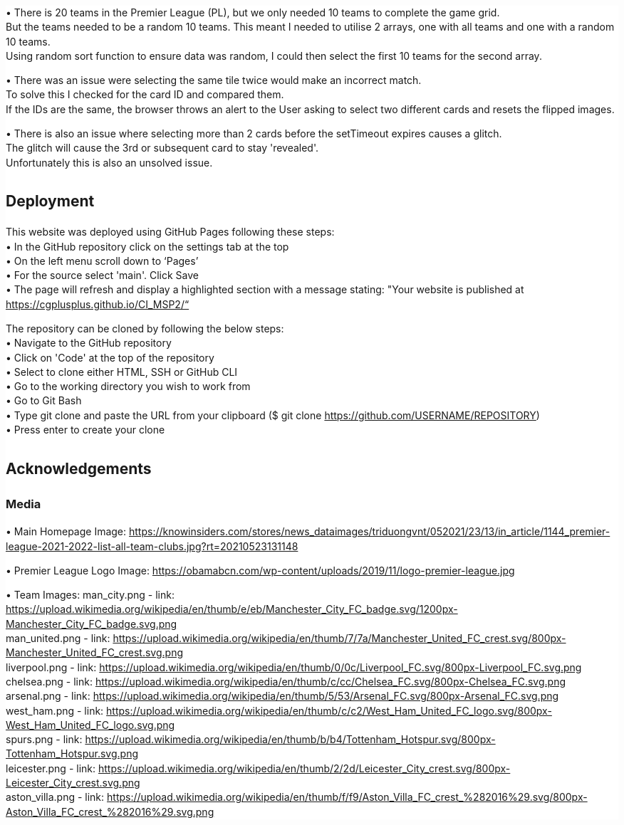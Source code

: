 •   There is 20 teams in the Premier League (PL), but we only needed 10 teams to complete the game grid.  
    But the teams needed to be a random 10 teams. This meant I needed to utilise 2 arrays, one with all teams and one with a random 10 teams.  
    Using random sort function to ensure data was random, I could then select the first 10 teams for the second array.  

•   There was an issue were selecting the same tile twice would make an incorrect match.  
    To solve this I checked for the card ID and compared them.  
    If the IDs are the same, the browser throws an alert to the User asking to select two different cards and resets the flipped images.

•   There is also an issue where selecting more than 2 cards before the setTimeout expires causes a glitch.  
    The glitch will cause the 3rd or subsequent card to stay 'revealed'.  
    Unfortunately this is also an unsolved issue.  

 
## Deployment

This website was deployed using GitHub Pages following these steps:  
•	In the GitHub repository click on the settings tab at the top  
•	On the left menu scroll down to ‘Pages’  
•	For the source select 'main'. Click Save  
•	The page will refresh and display a highlighted section with a message stating: "Your website is published at https://cgplusplus.github.io/CI_MSP2/“  

The repository can be cloned by following the below steps:  
•	Navigate  to the GitHub repository  
•	Click on 'Code' at the top of the repository  
•	Select to clone either HTML, SSH or GitHub CLI  
•	Go to the working directory you wish to work from  
•	Go to Git Bash  
•	Type git clone and paste the URL from your clipboard ($ git clone https://github.com/USERNAME/REPOSITORY)  
•	Press enter to create your clone  

## Acknowledgements
### Media
•	Main Homepage Image: https://knowinsiders.com/stores/news_dataimages/triduongvnt/052021/23/13/in_article/1144_premier-league-2021-2022-list-all-team-clubs.jpg?rt=20210523131148 

•	Premier League Logo Image: https://obamabcn.com/wp-content/uploads/2019/11/logo-premier-league.jpg

•	Team Images: 
man_city.png - link: https://upload.wikimedia.org/wikipedia/en/thumb/e/eb/Manchester_City_FC_badge.svg/1200px-Manchester_City_FC_badge.svg.png  
man_united.png - link: https://upload.wikimedia.org/wikipedia/en/thumb/7/7a/Manchester_United_FC_crest.svg/800px-Manchester_United_FC_crest.svg.png  
liverpool.png - link: https://upload.wikimedia.org/wikipedia/en/thumb/0/0c/Liverpool_FC.svg/800px-Liverpool_FC.svg.png  
chelsea.png - link: https://upload.wikimedia.org/wikipedia/en/thumb/c/cc/Chelsea_FC.svg/800px-Chelsea_FC.svg.png  
arsenal.png - link: https://upload.wikimedia.org/wikipedia/en/thumb/5/53/Arsenal_FC.svg/800px-Arsenal_FC.svg.png  
west_ham.png - link: https://upload.wikimedia.org/wikipedia/en/thumb/c/c2/West_Ham_United_FC_logo.svg/800px-West_Ham_United_FC_logo.svg.png  
spurs.png - link: https://upload.wikimedia.org/wikipedia/en/thumb/b/b4/Tottenham_Hotspur.svg/800px-Tottenham_Hotspur.svg.png  
leicester.png - link: https://upload.wikimedia.org/wikipedia/en/thumb/2/2d/Leicester_City_crest.svg/800px-Leicester_City_crest.svg.png  
aston_villa.png - link: https://upload.wikimedia.org/wikipedia/en/thumb/f/f9/Aston_Villa_FC_crest_%282016%29.svg/800px-Aston_Villa_FC_crest_%282016%29.svg.png  